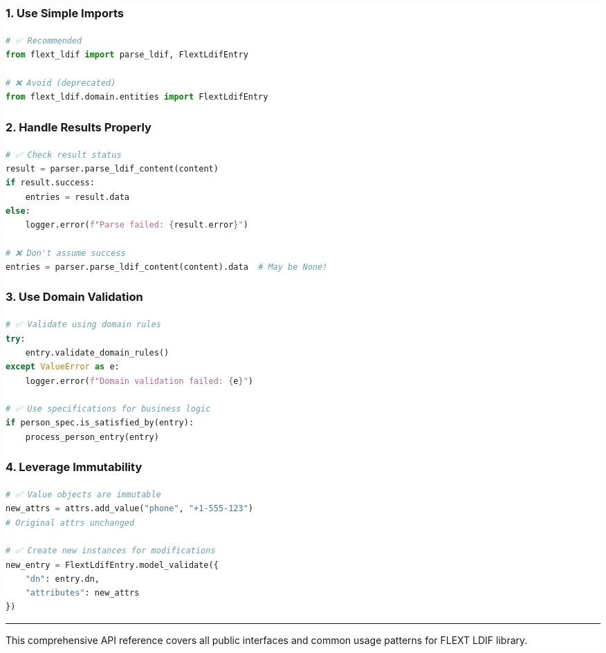 ### 1. **Use Simple Imports**

```python
# ✅ Recommended
from flext_ldif import parse_ldif, FlextLdifEntry

# ❌ Avoid (deprecated)
from flext_ldif.domain.entities import FlextLdifEntry
```

### 2. **Handle Results Properly**

```python
# ✅ Check result status
result = parser.parse_ldif_content(content)
if result.success:
    entries = result.data
else:
    logger.error(f"Parse failed: {result.error}")

# ❌ Don't assume success
entries = parser.parse_ldif_content(content).data  # May be None!
```

### 3. **Use Domain Validation**

```python
# ✅ Validate using domain rules
try:
    entry.validate_domain_rules()
except ValueError as e:
    logger.error(f"Domain validation failed: {e}")

# ✅ Use specifications for business logic
if person_spec.is_satisfied_by(entry):
    process_person_entry(entry)
```

### 4. **Leverage Immutability**

```python
# ✅ Value objects are immutable
new_attrs = attrs.add_value("phone", "+1-555-123")
# Original attrs unchanged

# ✅ Create new instances for modifications
new_entry = FlextLdifEntry.model_validate({
    "dn": entry.dn,
    "attributes": new_attrs
})
```

---

This comprehensive API reference covers all public interfaces and common usage patterns for FLEXT LDIF library.
